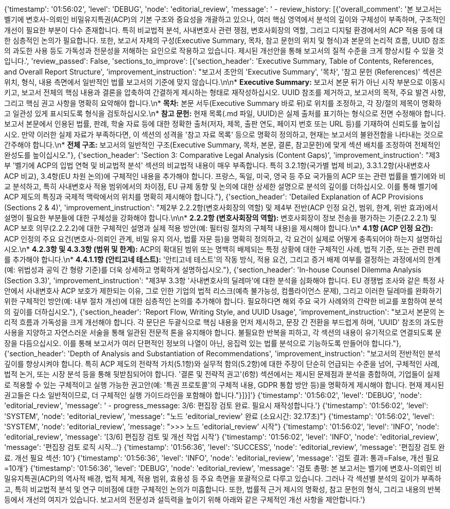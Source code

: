 {'timestamp': '01:56:02', 'level': 'DEBUG', 'node': 'editorial_review', 'message': '  - review_history: [{\'overall_comment\': \'본 보고서는 벨기에 변호사-의뢰인 비밀유지특권(ACP)의 기본 구조와 중요성을 개괄하고 있으나, 여러 핵심 영역에서 분석의 깊이와 구체성이 부족하며, 구조적인 개선이 필요한 부분이 다수 존재합니다. 특히 비교법적 분석, 사내변호사 관련 쟁점, 변호사회장의 역할, 그리고 디지털 환경에서의 ACP 적용 등에 대한 심층적인 논의가 필요합니다. 또한, 보고서 자체의 구성(Executive Summary, 목차, 참고 문헌의 위치 및 형식)과 본문의 논리적 흐름, UUID 참조의 과도한 사용 등도 가독성과 전문성을 저해하는 요인으로 작용하고 있습니다. 제시된 개선안을 통해 보고서의 질적 수준을 크게 향상시킬 수 있을 것입니다.\', \'review_passed\': False, \'sections_to_improve\': [{\'section_header\': \'Executive Summary, Table of Contents, References, and Overall Report Structure\', \'improvement_instruction\': "보고서 초안의 \'Executive Summary\', \'목차\', \'참고 문헌 (References)\' 섹션은 위치, 형식, 내용 측면에서 일반적인 법률 보고서의 기준에 맞지 않습니다.\\n\\n*   **Executive Summary:** 보고서 본문 뒤가 아닌 시작 부분으로 이동시키고, 보고서 전체의 핵심 내용과 결론을 압축하여 간결하게 제시하는 형태로 재작성하십시오. UUID 참조를 제거하고, 보고서의 목적, 주요 발견 사항, 그리고 핵심 권고 사항을 명확히 요약해야 합니다.\\n*   **목차:** 본문 서두(Executive Summary 바로 뒤)로 위치를 조정하고, 각 장/절의 제목이 명확하고 일관성 있게 표시되도록 형식을 검토하십시오.\\n*   **참고 문헌:** 현재 목록(.md 파일, UUID)은 실제 출처를 표기하는 형식으로 전면 수정해야 합니다. 보고서 본문에서 인용된 법률, 판례, 학술 자료 등에 대한 정확한 출처(저자, 제목, 출판 연도, 페이지 번호 또는 URL 등)를 기재하여 신뢰도를 높이십시오. 만약 이러한 실제 자료가 부족하다면, 이 섹션의 성격을 \'참고 자료 목록\' 등으로 명확히 정의하고, 현재는 보고서의 불완전함을 나타내는 것으로 간주해야 합니다.\\n*   **전체 구조:** 보고서의 일반적인 구조(Executive Summary, 목차, 본문, 결론, 참고문헌)에 맞게 섹션 배치를 조정하여 전체적인 완성도를 높이십시오."}, {\'section_header\': \'Section 3: Comparative Legal Analysis (Content Gaps)\', \'improvement_instruction\': "제3부 \'벨기에 ACP의 입법 연혁 및 비교법적 분석\' 섹션의 비교법적 내용이 매우 부족합니다. 특히 3.2.1항(국가별 법제 비교), 3.3.1.2항(사내변호사 ACP 비교), 3.4항(EU 차원 논의)에 구체적인 내용을 추가해야 합니다. 프랑스, 독일, 미국, 영국 등 주요 국가들의 ACP 또는 관련 법률을 벨기에와 비교 분석하고, 특히 사내변호사 적용 범위에서의 차이점, EU 규제 동향 및 논의에 대한 상세한 설명으로 분석의 깊이를 더하십시오. 이를 통해 벨기에 ACP 제도의 특징과 국제적 맥락에서의 위치를 명확히 제시해야 합니다."}, {\'section_header\': \'Detailed Explanation of ACP Provisions (Sections 2 & 4)\', \'improvement_instruction\': "제2부 2.2.2항(변호사회장의 역할) 및 제4부 전반(ACP 인정 요건, 범위, 한계, 위반 효과)에서 설명이 필요한 부분들에 대한 구체성을 강화해야 합니다.\\n\\n*   **2.2.2항 (변호사회장의 역할):** 변호사회장이 정보 전송을 평가하는 기준(2.2.2.1) 및 ACP 보호 의무(2.2.2.2)에 대한 구체적인 설명과 실제 적용 방안(예: 필터링 절차의 구체적 내용)을 제시해야 합니다.\\n*   **4.1항 (ACP 인정 요건):** ACP 인정의 주요 요건(변호사-의뢰인 관계, 비밀 유지 의사, 법률 자문 등)을 명확히 정의하고, 각 요건이 실제로 어떻게 충족되어야 하는지 설명하십시오.\\n*   **4.2.3항 및 4.3.3항 (범위 및 한계):** ACP의 확대된 범위 또는 명백히 배제되는 특정 상황에 대한 구체적인 사례, 법적 기준, 또는 관련 판례를 추가해야 합니다.\\n*   **4.4.1.1항 (안티고네 테스트):** \'안티고네 테스트\'의 작동 방식, 적용 요건, 그리고 증거 배제 여부를 결정하는 과정에서의 한계(예: 위법성과 공익 간 형량 기준)를 더욱 상세하고 명확하게 설명하십시오."}, {\'section_header\': \'In-house Counsel Dilemma Analysis (Section 3.3)\', \'improvement_instruction\': "제3부 3.3항 \'사내변호사의 딜레마\'에 대한 분석을 심화해야 합니다. EU 경쟁법 조사와 같은 특정 사안에서 사내변호사 ACP 보호가 제한되는 이유, 그로 인한 기업의 법적 리스크(예측 불가능성, 컴플라이언스 문제), 그리고 이러한 딜레마를 완화하기 위한 구체적인 방안(예: 내부 절차 개선)에 대한 심층적인 논의를 추가해야 합니다. 필요하다면 해외 주요 국가 사례와의 간략한 비교를 포함하여 분석의 깊이를 더하십시오."}, {\'section_header\': \'Report Flow, Writing Style, and UUID Usage\', \'improvement_instruction\': "보고서 본문의 논리적 흐름과 가독성을 크게 개선해야 합니다. 각 문단은 두괄식으로 핵심 내용을 먼저 제시하고, 문장 간 전환을 부드럽게 하며, \'UUID\' 참조의 과도한 사용을 지양하고 자연스러운 서술을 통해 일관된 전문적 톤을 유지해야 합니다. 불필요한 반복을 피하고, 각 섹션의 내용이 유기적으로 연결되도록 문장을 다듬으십시오. 이를 통해 보고서가 여러 단편적인 정보의 나열이 아닌, 응집력 있는 법률 분석으로 기능하도록 만들어야 합니다."}, {\'section_header\': \'Depth of Analysis and Substantiation of Recommendations\', \'improvement_instruction\': "보고서의 전반적인 분석 깊이를 향상시켜야 합니다. 특히 ACP 제도의 전략적 가치(5.1항)와 실무적 함의(5.2항)에 대한 주장이 단순히 언급되는 수준을 넘어, 구체적인 사례, 법적 논거, 또는 시장 분석 등을 통해 뒷받침되어야 합니다. \'결론 및 전략적 권고\'(6항) 섹션에서는 제시된 문제점과 분석을 종합하여, 기업들이 실제로 적용할 수 있는 구체적이고 실행 가능한 권고안(예: \'특권 프로토콜\'의 구체적 내용, GDPR 통합 방안 등)을 명확하게 제시해야 합니다. 현재 제시된 권고들은 다소 일반적이므로, 더 구체적인 실행 가이드라인을 포함해야 합니다."}]}]'}
{'timestamp': '01:56:02', 'level': 'DEBUG', 'node': 'editorial_review', 'message': '  - progress_message: 3/6: 편집장 검토 완료. 필요시 재작성합니다.'}
{'timestamp': '01:56:02', 'level': 'SYSTEM', 'node': 'editorial_review', 'message': "노드 'editorial_review' 완료 (소요시간: 32.17초)"}
{'timestamp': '01:56:02', 'level': 'SYSTEM', 'node': 'editorial_review', 'message': ">>> 노드 'editorial_review' 시작"}
{'timestamp': '01:56:02', 'level': 'INFO', 'node': 'editorial_review', 'message': '[3/6] 편집장 검토 및 개선 작업 시작'}
{'timestamp': '01:56:02', 'level': 'INFO', 'node': 'editorial_review', 'message': '편집장 검토 로직 시작...'}
{'timestamp': '01:56:36', 'level': 'SUCCESS', 'node': 'editorial_review', 'message': '편집장 검토 완료. 개선 필요 섹션: 10'}
{'timestamp': '01:56:36', 'level': 'INFO', 'node': 'editorial_review', 'message': '검토 결과: 통과=False, 개선 필요=10개'}
{'timestamp': '01:56:36', 'level': 'DEBUG', 'node': 'editorial_review', 'message': '검토 총평: 본 보고서는 벨기에 변호사-의뢰인 비밀유지특권(ACP)의 역사적 배경, 법적 체계, 적용 범위, 효용성 등 주요 측면을 포괄적으로 다루고 있습니다. 그러나 각 섹션별 분석의 깊이가 부족하고, 특히 비교법적 분석 및 연구 미비점에 대한 구체적인 논의가 미흡합니다. 또한, 법률적 근거 제시의 명확성, 참고 문헌의 형식, 그리고 내용의 반복 등에서 개선의 여지가 있습니다. 보고서의 전문성과 설득력을 높이기 위해 아래와 같은 구체적인 개선 사항을 제안합니다.'}